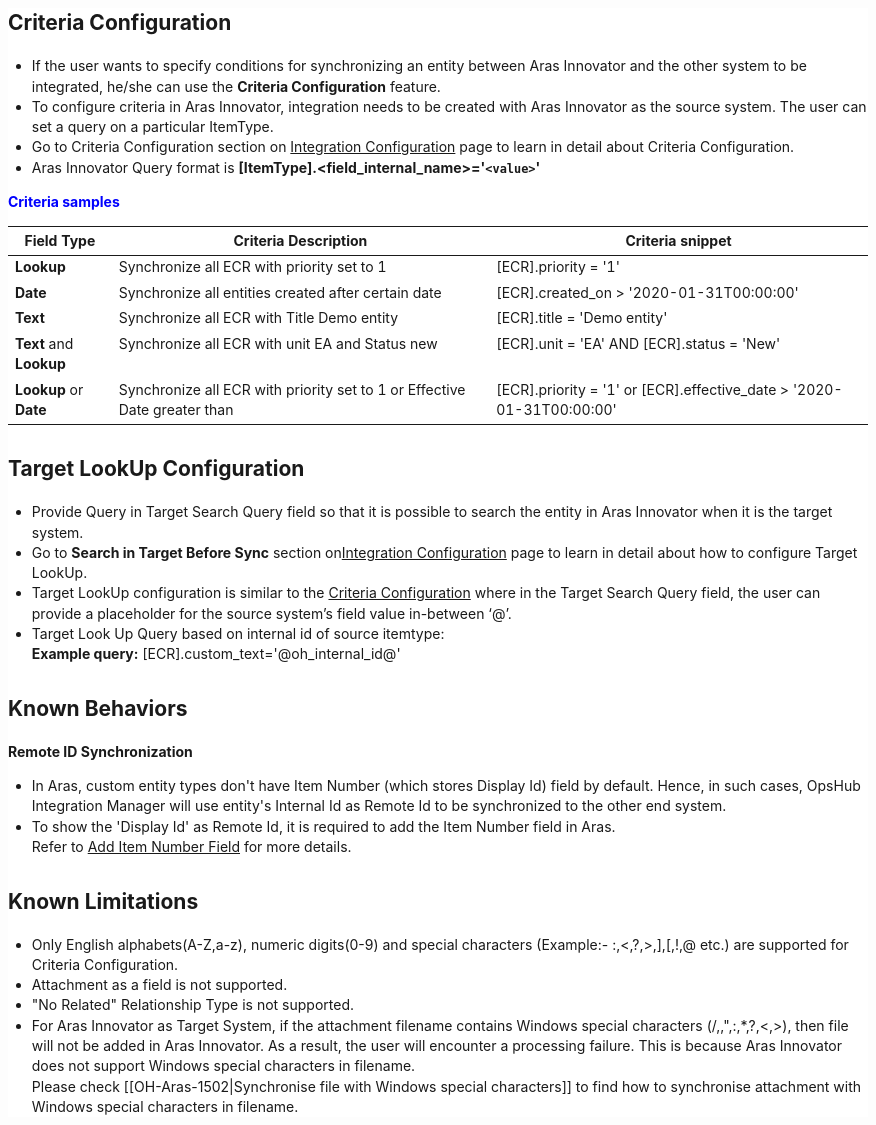 ## Criteria Configuration<br>

* If the user wants to specify conditions for synchronizing an entity between Aras Innovator and the other system to be integrated, he/she can use the **Criteria Configuration** feature.  
* To configure criteria in Aras Innovator, integration needs to be created with Aras Innovator as the source system. The user can set a query on a particular ItemType.  
* Go to Criteria Configuration section on [Integration Configuration](../integrate/integration-configuration.md) page to learn in detail about Criteria Configuration.  
* Aras Innovator Query format is **[ItemType].<field_internal_name>='`<value>`'**  

<span style="color:blue">**Criteria samples**</span>

| **Field Type**      | **Criteria Description**                                     | **Criteria snippet**                                           |
|---------------------|--------------------------------------------------------------|----------------------------------------------------------------|
| **Lookup**          | Synchronize all ECR with priority set to 1                   | [ECR].priority = '1'                                           |
| **Date**            | Synchronize all entities created after certain date          | [ECR].created_on > '2020-01-31T00:00:00'                       |
| **Text**            | Synchronize all ECR with Title Demo entity                   | [ECR].title = 'Demo entity'                                   |
| **Text** and **Lookup** | Synchronize all ECR with unit EA and Status new        | [ECR].unit = 'EA' AND [ECR].status = 'New'                     |
| **Lookup** or **Date** | Synchronize all ECR with priority set to 1 or Effective Date greater than | [ECR].priority = '1' or [ECR].effective_date > '2020-01-31T00:00:00' |

## Target LookUp Configuration<br>

* Provide Query in Target Search Query field so that it is possible to search the entity in Aras Innovator when it is the target system.  
* Go to **Search in Target Before Sync** section on[Integration Configuration](../integrate/integration-configuration.md) page to learn in detail about how to configure Target LookUp.  
* Target LookUp configuration is similar to the [Criteria Configuration](#criteria-configuration)
 where in the Target Search Query field, the user can provide a placeholder for the source system’s field value in-between ‘@’.  
* Target Look Up Query based on internal id of source itemtype:  
  **Example query:** [ECR].custom_text='@oh_internal_id@'

## Known Behaviors
**Remote ID Synchronization**  
* In Aras, custom entity types don't have Item Number (which stores Display Id) field by default. Hence, in such cases, OpsHub Integration Manager will use entity's Internal Id as Remote Id to be synchronized to the other end system.  
* To show the 'Display Id' as Remote Id, it is required to add the Item Number field in Aras.  
  Refer to [Add Item Number Field](#set-item-number-for-custom-entity) for more details.

## Known Limitations
* Only English alphabets(A-Z,a-z), numeric digits(0-9) and special characters (Example:- :,<,?,>,],[,!,@ etc.) are supported for Criteria Configuration.  
* Attachment as a field is not supported.  
* "No Related" Relationship Type is not supported.  
* For Aras Innovator as Target System, if the attachment filename contains Windows special characters (/,\,",:,*,?,<,>), then file will not be added in Aras Innovator. As a result, the user will encounter a processing failure. This is because Aras Innovator does not support Windows special characters in filename.  
  Please check [[OH-Aras-1502|Synchronise file with Windows special characters]] to find how to synchronise attachment with Windows special characters in filename.
